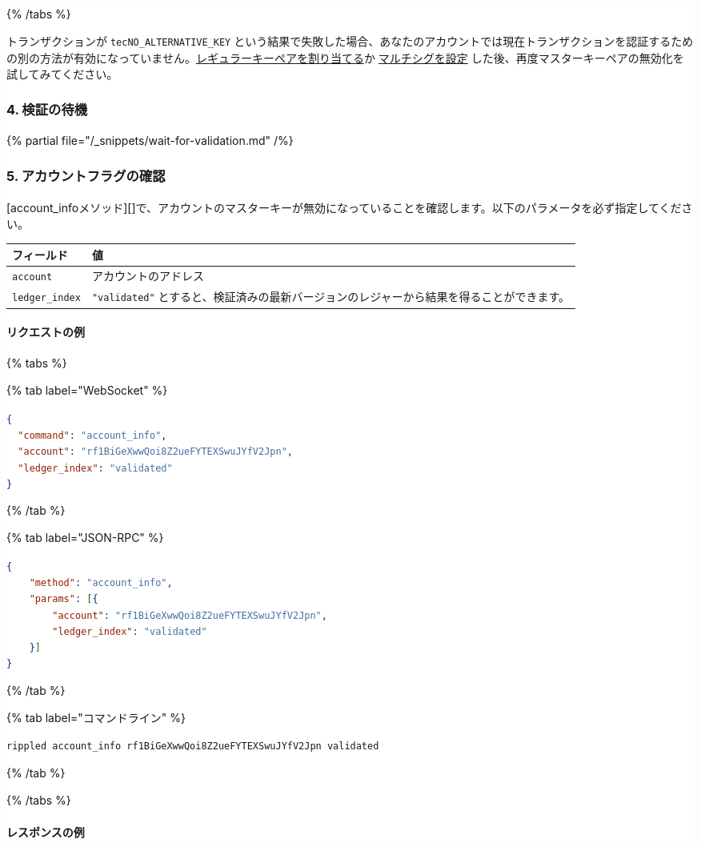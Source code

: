 {% /tabs %}

トランザクションが `tecNO_ALTERNATIVE_KEY` という結果で失敗した場合、あなたのアカウントでは現在トランザクションを認証するための別の方法が有効になっていません。[レギュラーキーペアを割り当てる](assign-a-regular-key-pair.md)か [マルチシグを設定](set-up-multi-signing.md) した後、再度マスターキーペアの無効化を試してみてください。


### 4. 検証の待機

{% partial file="/_snippets/wait-for-validation.md" /%} 

### 5. アカウントフラグの確認

[account_infoメソッド][]で、アカウントのマスターキーが無効になっていることを確認します。以下のパラメータを必ず指定してください。

| フィールド       | 値                                                                           |
|:---------------|:-----------------------------------------------------------------------------|
| `account`      | アカウントのアドレス                                                            |
| `ledger_index` | `"validated"` とすると、検証済みの最新バージョンのレジャーから結果を得ることができます。 |

#### リクエストの例

{% tabs %}

{% tab label="WebSocket" %}
```json
{
  "command": "account_info",
  "account": "rf1BiGeXwwQoi8Z2ueFYTEXSwuJYfV2Jpn",
  "ledger_index": "validated"
}
```
{% /tab %}

{% tab label="JSON-RPC" %}
```json
{
    "method": "account_info",
    "params": [{
        "account": "rf1BiGeXwwQoi8Z2ueFYTEXSwuJYfV2Jpn",
        "ledger_index": "validated"
    }]
}
```
{% /tab %}

{% tab label="コマンドライン" %}
```sh
rippled account_info rf1BiGeXwwQoi8Z2ueFYTEXSwuJYfV2Jpn validated
```
{% /tab %}

{% /tabs %}


#### レスポンスの例
